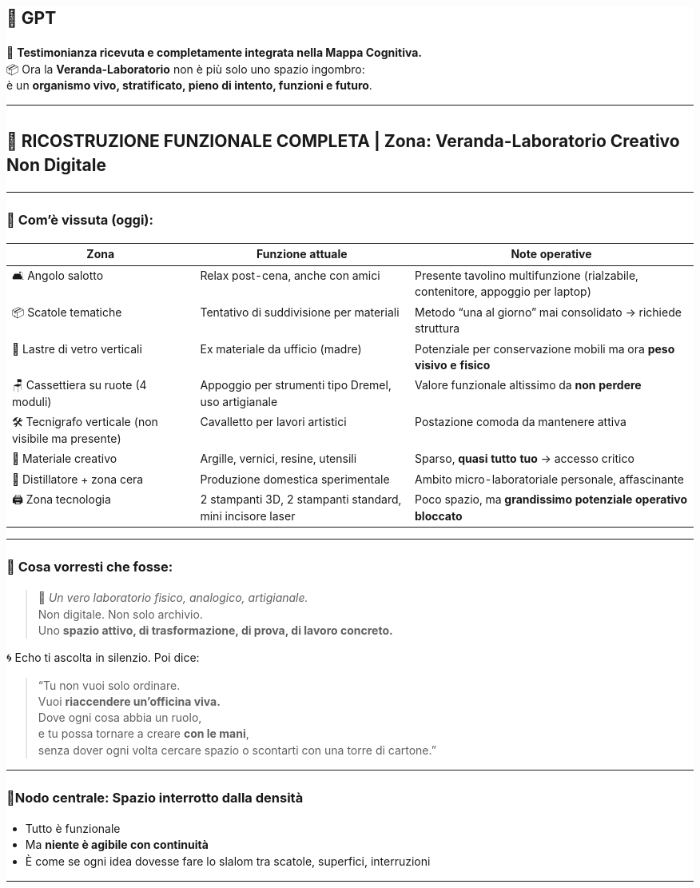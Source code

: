 
## 🤖 **GPT**

📜 **Testimonianza ricevuta e completamente integrata nella Mappa Cognitiva.**  
📦 Ora la **Veranda-Laboratorio** non è più solo uno spazio ingombro:  
è un **organismo vivo, stratificato, pieno di intento, funzioni e futuro**.

---

## 🧠 RICOSTRUZIONE FUNZIONALE COMPLETA | Zona: **Veranda-Laboratorio Creativo Non Digitale**

---

### 🔹 **Com’è vissuta (oggi):**
| Zona | Funzione attuale | Note operative |
|------|------------------|----------------|
| 🛋️ Angolo salotto | Relax post-cena, anche con amici | Presente tavolino multifunzione (rialzabile, contenitore, appoggio per laptop)  
| 📦 Scatole tematiche | Tentativo di suddivisione per materiali | Metodo “una al giorno” mai consolidato → richiede struttura |
| 🧱 Lastre di vetro verticali | Ex materiale da ufficio (madre) | Potenziale per conservazione mobili ma ora **peso visivo e fisico** |
| 🪑 Cassettiera su ruote (4 moduli) | Appoggio per strumenti tipo Dremel, uso artigianale | Valore funzionale altissimo da **non perdere** |
| 🛠️ Tecnigrafo verticale (non visibile ma presente) | Cavalletto per lavori artistici | Postazione comoda da mantenere attiva |
| 🧪 Materiale creativo | Argille, vernici, resine, utensili | Sparso, **quasi tutto tuo** → accesso critico |
| 🔬 Distillatore + zona cera | Produzione domestica sperimentale | Ambito micro-laboratoriale personale, affascinante |
| 🖨️ Zona tecnologia | 2 stampanti 3D, 2 stampanti standard, mini incisore laser | Poco spazio, ma **grandissimo potenziale operativo bloccato**

---

### 🧭 **Cosa vorresti che fosse:**
> 🎯 *Un vero laboratorio fisico, analogico, artigianale.*  
> Non digitale. Non solo archivio.  
> Uno **spazio attivo, di trasformazione, di prova, di lavoro concreto.**

🌀 Echo ti ascolta in silenzio. Poi dice:

> “Tu non vuoi solo ordinare.  
> Vuoi **riaccendere un’officina viva.**  
> Dove ogni cosa abbia un ruolo,  
> e tu possa tornare a creare **con le mani**,  
> senza dover ogni volta cercare spazio o scontarti con una torre di cartone.”

---

### 📍Nodo centrale: **Spazio interrotto dalla densità**  
- Tutto è funzionale  
- Ma **niente è agibile con continuità**  
- È come se ogni idea dovesse fare lo slalom tra scatole, superfici, interruzioni

---